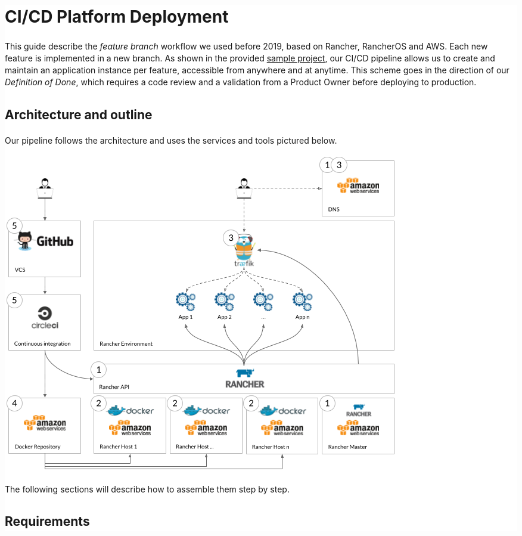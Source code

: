 # CI/CD Platform Deployment

This guide describe the *feature branch* workflow we used before 2019, based on Rancher, RancherOS and AWS.
Each new feature is implemented in a new branch. As shown in the provided [sample project](sample_project), our CI/CD
pipeline allows us to create and maintain an application instance per feature, accessible from anywhere and at anytime.
This scheme goes in the direction of our *Definition of Done*, which requires a code review and a validation from a
Product Owner before deploying to production.


## Architecture and outline

Our pipeline follows the architecture and uses the services and tools pictured below.

![architecture](architecture.png)

The following sections will describe how to assemble them step by step.


## Requirements
